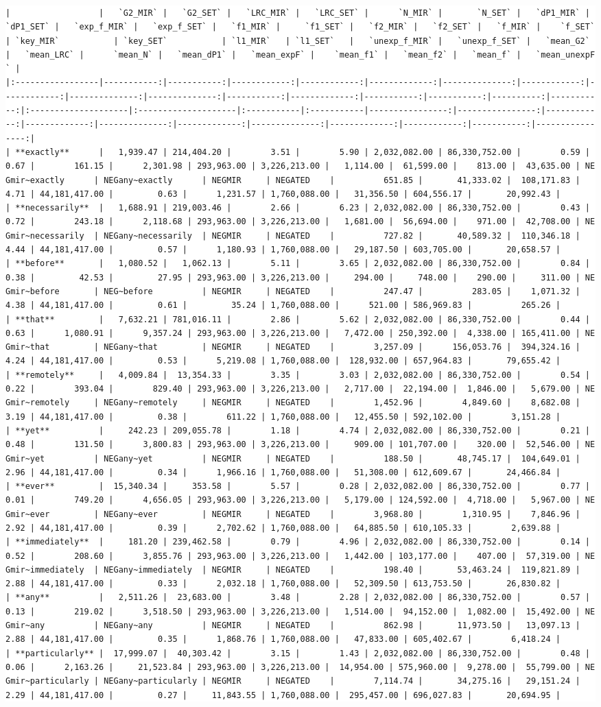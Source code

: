     |                  |   `G2_MIR` |   `G2_SET` |   `LRC_MIR` |   `LRC_SET` |      `N_MIR` |       `N_SET` |   `dP1_MIR` |   `dP1_SET` |   `exp_f_MIR` |   `exp_f_SET` |   `f1_MIR` |     `f1_SET` |   `f2_MIR` |   `f2_SET` |   `f_MIR` |    `f_SET` | `key_MIR`           | `key_SET`           | `l1_MIR`   | `l1_SET`   |   `unexp_f_MIR` |   `unexp_f_SET` |   `mean_G2` |   `mean_LRC` |      `mean_N` |   `mean_dP1` |   `mean_expF` |    `mean_f1` |   `mean_f2` |   `mean_f` |   `mean_unexpF` |
    |:-----------------|-----------:|-----------:|------------:|------------:|-------------:|--------------:|------------:|------------:|--------------:|--------------:|-----------:|-------------:|-----------:|-----------:|----------:|-----------:|:--------------------|:--------------------|:-----------|:-----------|----------------:|----------------:|------------:|-------------:|--------------:|-------------:|--------------:|-------------:|------------:|-----------:|----------------:|
    | **exactly**      |   1,939.47 | 214,404.20 |        3.51 |        5.90 | 2,032,082.00 | 86,330,752.00 |        0.59 |        0.67 |        161.15 |      2,301.98 | 293,963.00 | 3,226,213.00 |   1,114.00 |  61,599.00 |    813.00 |  43,635.00 | NEGmir~exactly      | NEGany~exactly      | NEGMIR     | NEGATED    |          651.85 |       41,333.02 |  108,171.83 |         4.71 | 44,181,417.00 |         0.63 |      1,231.57 | 1,760,088.00 |   31,356.50 | 604,556.17 |       20,992.43 |
    | **necessarily**  |   1,688.91 | 219,003.46 |        2.66 |        6.23 | 2,032,082.00 | 86,330,752.00 |        0.43 |        0.72 |        243.18 |      2,118.68 | 293,963.00 | 3,226,213.00 |   1,681.00 |  56,694.00 |    971.00 |  42,708.00 | NEGmir~necessarily  | NEGany~necessarily  | NEGMIR     | NEGATED    |          727.82 |       40,589.32 |  110,346.18 |         4.44 | 44,181,417.00 |         0.57 |      1,180.93 | 1,760,088.00 |   29,187.50 | 603,705.00 |       20,658.57 |
    | **before**       |   1,080.52 |   1,062.13 |        5.11 |        3.65 | 2,032,082.00 | 86,330,752.00 |        0.84 |        0.38 |         42.53 |         27.95 | 293,963.00 | 3,226,213.00 |     294.00 |     748.00 |    290.00 |     311.00 | NEGmir~before       | NEG~before          | NEGMIR     | NEGATED    |          247.47 |          283.05 |    1,071.32 |         4.38 | 44,181,417.00 |         0.61 |         35.24 | 1,760,088.00 |      521.00 | 586,969.83 |          265.26 |
    | **that**         |   7,632.21 | 781,016.11 |        2.86 |        5.62 | 2,032,082.00 | 86,330,752.00 |        0.44 |        0.63 |      1,080.91 |      9,357.24 | 293,963.00 | 3,226,213.00 |   7,472.00 | 250,392.00 |  4,338.00 | 165,411.00 | NEGmir~that         | NEGany~that         | NEGMIR     | NEGATED    |        3,257.09 |      156,053.76 |  394,324.16 |         4.24 | 44,181,417.00 |         0.53 |      5,219.08 | 1,760,088.00 |  128,932.00 | 657,964.83 |       79,655.42 |
    | **remotely**     |   4,009.84 |  13,354.33 |        3.35 |        3.03 | 2,032,082.00 | 86,330,752.00 |        0.54 |        0.22 |        393.04 |        829.40 | 293,963.00 | 3,226,213.00 |   2,717.00 |  22,194.00 |  1,846.00 |   5,679.00 | NEGmir~remotely     | NEGany~remotely     | NEGMIR     | NEGATED    |        1,452.96 |        4,849.60 |    8,682.08 |         3.19 | 44,181,417.00 |         0.38 |        611.22 | 1,760,088.00 |   12,455.50 | 592,102.00 |        3,151.28 |
    | **yet**          |     242.23 | 209,055.78 |        1.18 |        4.74 | 2,032,082.00 | 86,330,752.00 |        0.21 |        0.48 |        131.50 |      3,800.83 | 293,963.00 | 3,226,213.00 |     909.00 | 101,707.00 |    320.00 |  52,546.00 | NEGmir~yet          | NEGany~yet          | NEGMIR     | NEGATED    |          188.50 |       48,745.17 |  104,649.01 |         2.96 | 44,181,417.00 |         0.34 |      1,966.16 | 1,760,088.00 |   51,308.00 | 612,609.67 |       24,466.84 |
    | **ever**         |  15,340.34 |     353.58 |        5.57 |        0.28 | 2,032,082.00 | 86,330,752.00 |        0.77 |        0.01 |        749.20 |      4,656.05 | 293,963.00 | 3,226,213.00 |   5,179.00 | 124,592.00 |  4,718.00 |   5,967.00 | NEGmir~ever         | NEGany~ever         | NEGMIR     | NEGATED    |        3,968.80 |        1,310.95 |    7,846.96 |         2.92 | 44,181,417.00 |         0.39 |      2,702.62 | 1,760,088.00 |   64,885.50 | 610,105.33 |        2,639.88 |
    | **immediately**  |     181.20 | 239,462.58 |        0.79 |        4.96 | 2,032,082.00 | 86,330,752.00 |        0.14 |        0.52 |        208.60 |      3,855.76 | 293,963.00 | 3,226,213.00 |   1,442.00 | 103,177.00 |    407.00 |  57,319.00 | NEGmir~immediately  | NEGany~immediately  | NEGMIR     | NEGATED    |          198.40 |       53,463.24 |  119,821.89 |         2.88 | 44,181,417.00 |         0.33 |      2,032.18 | 1,760,088.00 |   52,309.50 | 613,753.50 |       26,830.82 |
    | **any**          |   2,511.26 |  23,683.00 |        3.48 |        2.28 | 2,032,082.00 | 86,330,752.00 |        0.57 |        0.13 |        219.02 |      3,518.50 | 293,963.00 | 3,226,213.00 |   1,514.00 |  94,152.00 |  1,082.00 |  15,492.00 | NEGmir~any          | NEGany~any          | NEGMIR     | NEGATED    |          862.98 |       11,973.50 |   13,097.13 |         2.88 | 44,181,417.00 |         0.35 |      1,868.76 | 1,760,088.00 |   47,833.00 | 605,402.67 |        6,418.24 |
    | **particularly** |  17,999.07 |  40,303.42 |        3.15 |        1.43 | 2,032,082.00 | 86,330,752.00 |        0.48 |        0.06 |      2,163.26 |     21,523.84 | 293,963.00 | 3,226,213.00 |  14,954.00 | 575,960.00 |  9,278.00 |  55,799.00 | NEGmir~particularly | NEGany~particularly | NEGMIR     | NEGATED    |        7,114.74 |       34,275.16 |   29,151.24 |         2.29 | 44,181,417.00 |         0.27 |     11,843.55 | 1,760,088.00 |  295,457.00 | 696,027.83 |       20,694.95 |